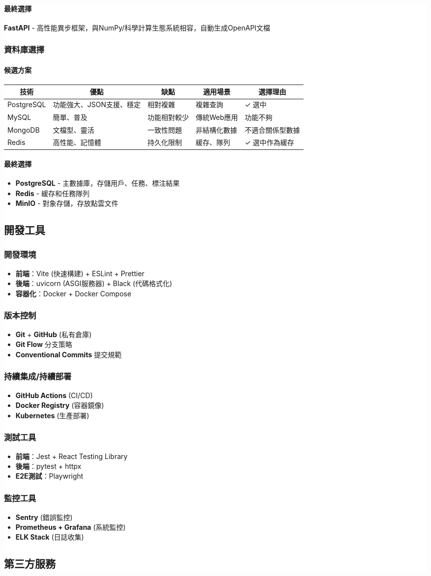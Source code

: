 #### 最終選擇
**FastAPI** - 高性能異步框架，與NumPy/科學計算生態系統相容，自動生成OpenAPI文檔

### 資料庫選擇

#### 候選方案
| 技術 | 優點 | 缺點 | 適用場景 | 選擇理由 |
|------|------|------|----------|----------|
| PostgreSQL | 功能強大、JSON支援、穩定 | 相對複雜 | 複雜查詢 | ✓ 選中 |
| MySQL | 簡單、普及 | 功能相對較少 | 傳統Web應用 | 功能不夠 |
| MongoDB | 文檔型、靈活 | 一致性問題 | 非結構化數據 | 不適合關係型數據 |
| Redis | 高性能、記憶體 | 持久化限制 | 緩存、隊列 | ✓ 選中作為緩存 |

#### 最終選擇
- **PostgreSQL** - 主數據庫，存儲用戶、任務、標注結果
- **Redis** - 緩存和任務隊列
- **MinIO** - 對象存儲，存放點雲文件

## 開發工具

### 開發環境
- **前端**：Vite (快速構建) + ESLint + Prettier
- **後端**：uvicorn (ASGI服務器) + Black (代碼格式化)
- **容器化**：Docker + Docker Compose

### 版本控制
- **Git** + **GitHub** (私有倉庫)
- **Git Flow** 分支策略
- **Conventional Commits** 提交規範

### 持續集成/持續部署
- **GitHub Actions** (CI/CD)
- **Docker Registry** (容器鏡像)
- **Kubernetes** (生產部署)

### 測試工具
- **前端**：Jest + React Testing Library
- **後端**：pytest + httpx
- **E2E測試**：Playwright

### 監控工具
- **Sentry** (錯誤監控)
- **Prometheus + Grafana** (系統監控)
- **ELK Stack** (日誌收集)

## 第三方服務
